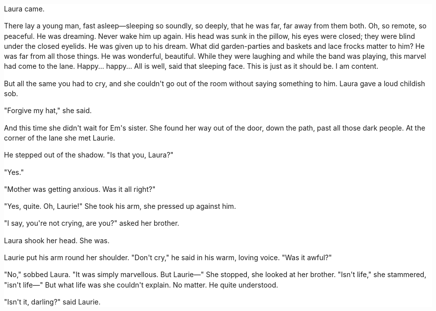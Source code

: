 Laura came.

There lay a young man, fast asleep—sleeping so soundly, so deeply, that
he was far, far away from them both. Oh, so remote, so peaceful. He was
dreaming. Never wake him up again. His head was sunk in the pillow, his
eyes were closed; they were blind under the closed eyelids. He was given
up to his dream. What did garden-parties and baskets and lace frocks
matter to him? He was far from all those things. He was wonderful,
beautiful. While they were laughing and while the band was playing, this
marvel had come to the lane. Happy... happy... All is well, said that
sleeping face. This is just as it should be. I am content.

But all the same you had to cry, and she couldn't go out of the room
without saying something to him. Laura gave a loud childish sob.

"Forgive my hat," she said.

And this time she didn't wait for Em's sister. She found her way out of
the door, down the path, past all those dark people. At the corner of
the lane she met Laurie.

He stepped out of the shadow. "Is that you, Laura?"

"Yes."

"Mother was getting anxious. Was it all right?"

"Yes, quite. Oh, Laurie!" She took his arm, she pressed up against him.

"I say, you're not crying, are you?" asked her brother.

Laura shook her head. She was.

Laurie put his arm round her shoulder. "Don't cry," he said in his warm,
loving voice. "Was it awful?"

"No," sobbed Laura. "It was simply marvellous. But Laurie—" She stopped,
she looked at her brother. "Isn't life," she stammered, "isn't life—"
But what life was she couldn't explain. No matter. He quite understood.

"Isn't it, darling?" said Laurie.
